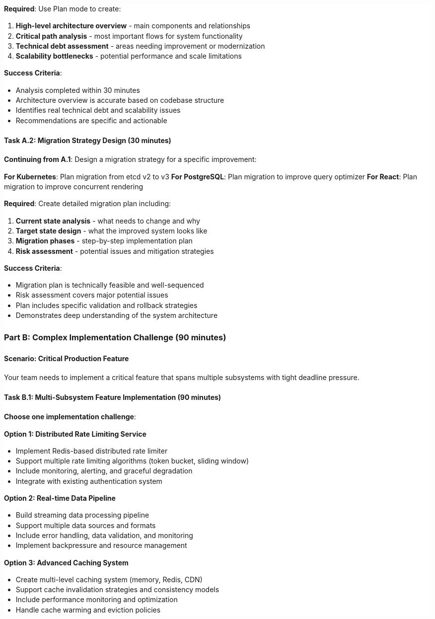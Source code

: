 **Required**: Use Plan mode to create:
1. **High-level architecture overview** - main components and relationships
2. **Critical path analysis** - most important flows for system functionality
3. **Technical debt assessment** - areas needing improvement or modernization
4. **Scalability bottlenecks** - potential performance and scale limitations

**Success Criteria**:
- Analysis completed within 30 minutes
- Architecture overview is accurate based on codebase structure
- Identifies real technical debt and scalability issues
- Recommendations are specific and actionable

#### Task A.2: Migration Strategy Design (30 minutes)
**Continuing from A.1**: Design a migration strategy for a specific improvement:

**For Kubernetes**: Plan migration from etcd v2 to v3
**For PostgreSQL**: Plan migration to improve query optimizer
**For React**: Plan migration to improve concurrent rendering

**Required**: Create detailed migration plan including:
1. **Current state analysis** - what needs to change and why
2. **Target state design** - what the improved system looks like
3. **Migration phases** - step-by-step implementation plan
4. **Risk assessment** - potential issues and mitigation strategies

**Success Criteria**:
- Migration plan is technically feasible and well-sequenced
- Risk assessment covers major potential issues
- Plan includes specific validation and rollback strategies
- Demonstrates deep understanding of the system architecture

### Part B: Complex Implementation Challenge (90 minutes)

#### Scenario: Critical Production Feature
Your team needs to implement a critical feature that spans multiple subsystems with tight deadline pressure.

#### Task B.1: Multi-Subsystem Feature Implementation (90 minutes)
**Choose one implementation challenge**:

**Option 1: Distributed Rate Limiting Service**
- Implement Redis-based distributed rate limiter
- Support multiple rate limiting algorithms (token bucket, sliding window)
- Include monitoring, alerting, and graceful degradation
- Integrate with existing authentication system

**Option 2: Real-time Data Pipeline**
- Build streaming data processing pipeline
- Support multiple data sources and formats
- Include error handling, data validation, and monitoring
- Implement backpressure and resource management

**Option 3: Advanced Caching System**
- Create multi-level caching system (memory, Redis, CDN)
- Support cache invalidation strategies and consistency models
- Include performance monitoring and optimization
- Handle cache warming and eviction policies
